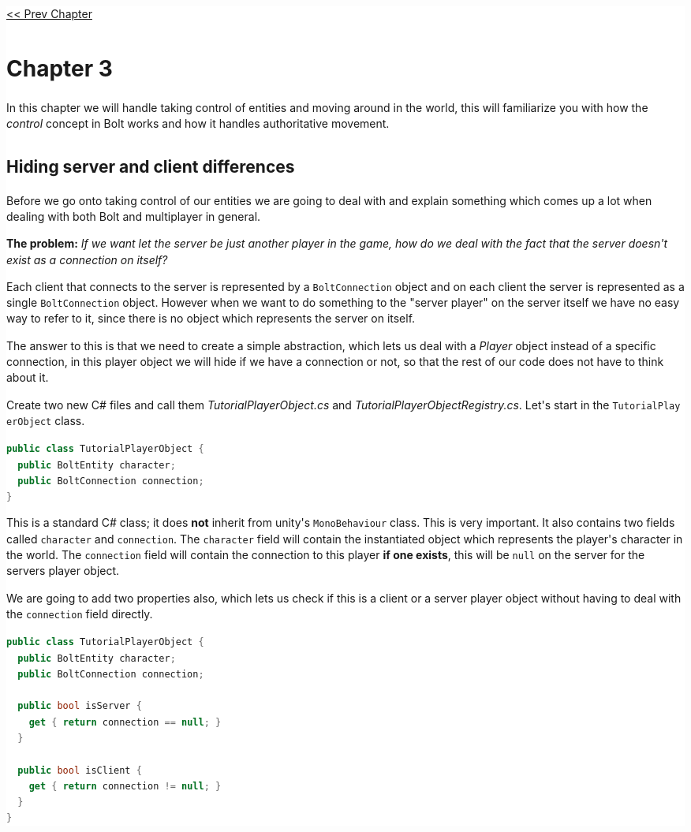 [<< Prev Chapter](chapter2.md)

# Chapter 3

In this chapter we will handle taking control of entities and moving around in the world, this will familiarize you with how the *control* concept in Bolt works and how it handles authoritative movement.  

## Hiding server and client differences

Before we go onto taking control of our entities we are going to deal with and explain something which comes up a lot when dealing with both Bolt and multiplayer in general.

**The problem:** *If we want let the server be just another player in the game, how do we deal with the fact that the server doesn't exist as a connection on itself?*

Each client that connects to the server is represented by a `BoltConnection` object and on each client the server is represented as a single `BoltConnection` object. However when we want to do something to the "server player" on the server itself we have no easy way to refer to it, since there is no object which represents the server on itself.

The answer to this is that we need to create a simple abstraction, which lets us deal with a *Player* object instead of a specific connection, in this player object we will hide if we have a connection or not, so that the rest of our code does not have to think about it.

Create two new C# files and call them *TutorialPlayerObject.cs* and *TutorialPlayerObjectRegistry.cs*. Let's start in the `TutorialPlayerObject` class.

```csharp
public class TutorialPlayerObject {
  public BoltEntity character;
  public BoltConnection connection;
}
``` 

This is a standard C# class; it does **not** inherit from unity's `MonoBehaviour` class. This is very important. It also contains two fields called `character` and `connection`. The `character` field will contain the instantiated object which represents the player's character in the world. The `connection` field will contain the connection to this player **if one exists**, this will be `null` on the server for the servers player object.

We are going to add two properties also, which lets us check if this is a client or a server player object without having to deal with the `connection` field directly.

```csharp
public class TutorialPlayerObject {
  public BoltEntity character;
  public BoltConnection connection;

  public bool isServer {
    get { return connection == null; }
  }

  public bool isClient {
    get { return connection != null; }
  }
}
``` 

